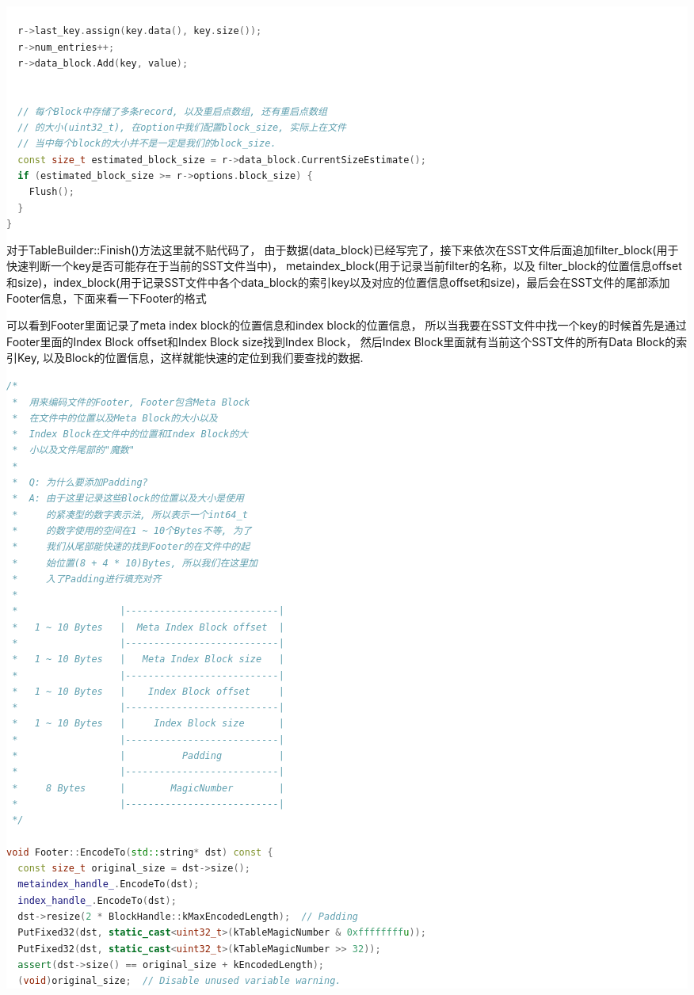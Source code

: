 ```cpp

  r->last_key.assign(key.data(), key.size());
  r->num_entries++;
  r->data_block.Add(key, value);


  // 每个Block中存储了多条record, 以及重启点数组, 还有重启点数组
  // 的大小(uint32_t), 在option中我们配置block_size, 实际上在文件
  // 当中每个block的大小并不是一定是我们的block_size.
  const size_t estimated_block_size = r->data_block.CurrentSizeEstimate();
  if (estimated_block_size >= r->options.block_size) {
    Flush();
  }
}
```

对于TableBuilder::Finish()方法这里就不贴代码了， 由于数据(data\_block)已经写完了，接下来依次在SST文件后面追加filter\_block(用于快速判断一个key是否可能存在于当前的SST文件当中)， metaindex\_block(用于记录当前filter的名称，以及
filter\_block的位置信息offset和size)，index_block(用于记录SST文件中各个data\_block的索引key以及对应的位置信息offset和size)，最后会在SST文件的尾部添加Footer信息，下面来看一下Footer的格式

可以看到Footer里面记录了meta index block的位置信息和index block的位置信息， 所以当我要在SST文件中找一个key的时候首先是通过Footer里面的Index Block offset和Index Block size找到Index Block， 然后Index Block里面就有当前这个SST文件的所有Data Block的索引Key, 以及Block的位置信息，这样就能快速的定位到我们要查找的数据. 

```cpp
/*
 *  用来编码文件的Footer, Footer包含Meta Block
 *  在文件中的位置以及Meta Block的大小以及
 *  Index Block在文件中的位置和Index Block的大
 *  小以及文件尾部的"魔数"
 *
 *  Q: 为什么要添加Padding?
 *  A: 由于这里记录这些Block的位置以及大小是使用
 *     的紧凑型的数字表示法, 所以表示一个int64_t
 *     的数字使用的空间在1 ~ 10个Bytes不等, 为了
 *     我们从尾部能快速的找到Footer的在文件中的起
 *     始位置(8 + 4 * 10)Bytes, 所以我们在这里加
 *     入了Padding进行填充对齐
 *
 *                  |---------------------------|
 *   1 ~ 10 Bytes   |  Meta Index Block offset  |
 *                  |---------------------------|
 *   1 ~ 10 Bytes   |   Meta Index Block size   |
 *                  |---------------------------|
 *   1 ~ 10 Bytes   |    Index Block offset     |
 *                  |---------------------------|
 *   1 ~ 10 Bytes   |     Index Block size      |
 *                  |---------------------------|
 *                  |          Padding          |
 *                  |---------------------------|
 *     8 Bytes      |        MagicNumber        |
 *                  |---------------------------|
 */

void Footer::EncodeTo(std::string* dst) const {
  const size_t original_size = dst->size();
  metaindex_handle_.EncodeTo(dst);
  index_handle_.EncodeTo(dst);
  dst->resize(2 * BlockHandle::kMaxEncodedLength);  // Padding
  PutFixed32(dst, static_cast<uint32_t>(kTableMagicNumber & 0xffffffffu));
  PutFixed32(dst, static_cast<uint32_t>(kTableMagicNumber >> 32));
  assert(dst->size() == original_size + kEncodedLength);
  (void)original_size;  // Disable unused variable warning.
```